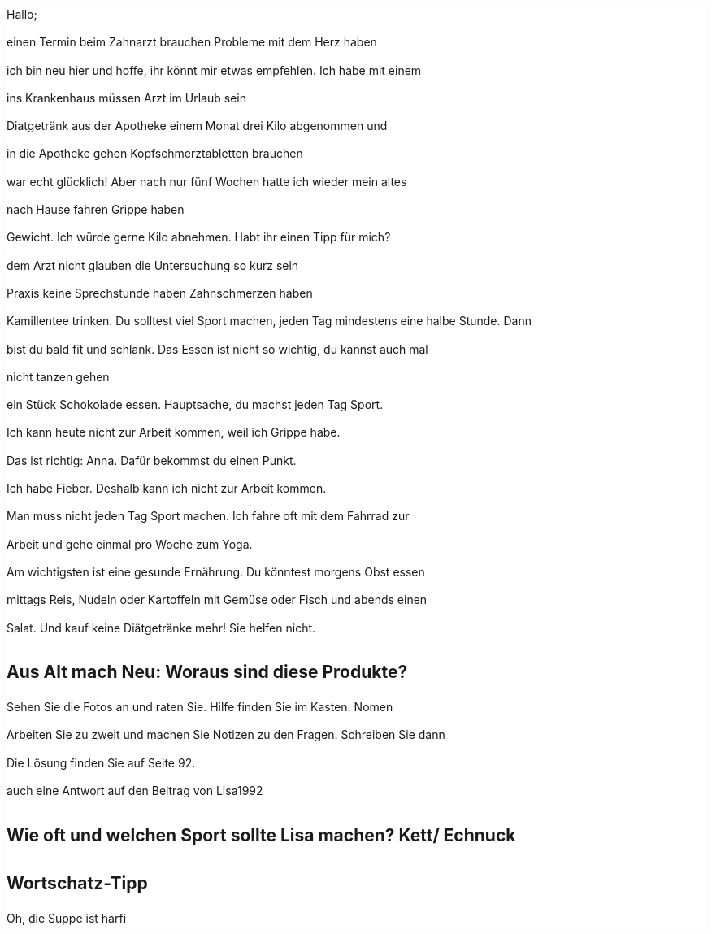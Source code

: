 Hallo;

einen Termin beim Zahnarzt brauchen Probleme mit dem Herz haben

ich bin neu hier und hoffe, ihr könnt mir etwas empfehlen. Ich habe mit einem

ins Krankenhaus müssen Arzt im Urlaub sein

Diatgetränk aus der Apotheke einem Monat drei Kilo abgenommen und

in die Apotheke gehen Kopfschmerztabletten brauchen

war echt glücklich! Aber nach nur fünf Wochen hatte ich wieder mein altes

nach Hause fahren Grippe haben

Gewicht. Ich würde gerne Kilo abnehmen. Habt ihr einen Tipp für mich?

dem Arzt nicht glauben die Untersuchung so kurz sein

Praxis keine Sprechstunde haben Zahnschmerzen haben

Kamillentee trinken. Du solltest viel Sport machen, jeden Tag mindestens eine halbe Stunde. Dann

bist du bald fit und schlank. Das Essen ist nicht so wichtig, du kannst auch mal

nicht tanzen gehen

ein Stück Schokolade essen. Hauptsache, du machst jeden Tag Sport.

Ich kann heute nicht zur Arbeit kommen, weil ich Grippe habe.

Das ist richtig: Anna. Dafür bekommst du einen Punkt.

Ich habe Fieber. Deshalb kann ich nicht zur Arbeit kommen.

Man muss nicht jeden Tag Sport machen. Ich fahre oft mit dem Fahrrad zur

Arbeit und gehe einmal pro Woche zum Yoga.

Am wichtigsten ist eine gesunde Ernährung. Du könntest morgens Obst essen

mittags Reis, Nudeln oder Kartoffeln mit Gemüse oder Fisch und abends einen

Salat. Und kauf keine Diätgetränke mehr! Sie helfen nicht.

## Aus Alt mach Neu: Woraus sind diese Produkte?

Sehen Sie die Fotos an und raten Sie. Hilfe finden Sie im Kasten. Nomen

Arbeiten Sie zu zweit und machen Sie Notizen zu den Fragen. Schreiben Sie dann

Die Lösung finden Sie auf Seite 92.

auch eine Antwort auf den Beitrag von Lisa1992

Wie oft und welchen Sport sollte Lisa machen? Kett/ Echnuck
---
## Wortschatz-Tipp

Oh, die Suppe ist harfi
